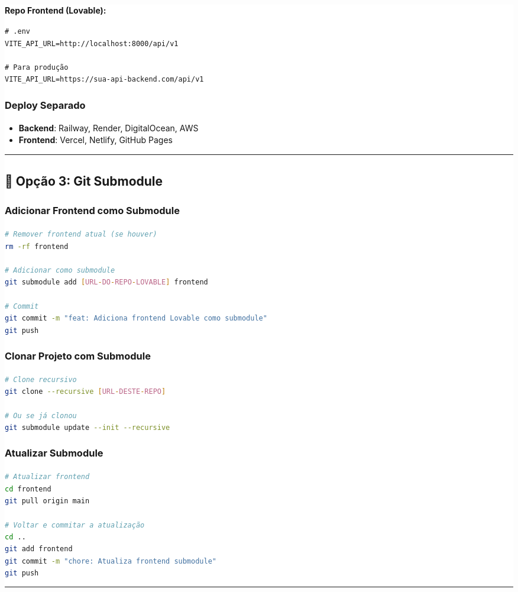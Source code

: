 **Repo Frontend (Lovable):**
```env
# .env
VITE_API_URL=http://localhost:8000/api/v1

# Para produção
VITE_API_URL=https://sua-api-backend.com/api/v1
```

### Deploy Separado

- **Backend**: Railway, Render, DigitalOcean, AWS
- **Frontend**: Vercel, Netlify, GitHub Pages

---

## 🔗 Opção 3: Git Submodule

### Adicionar Frontend como Submodule

```bash
# Remover frontend atual (se houver)
rm -rf frontend

# Adicionar como submodule
git submodule add [URL-DO-REPO-LOVABLE] frontend

# Commit
git commit -m "feat: Adiciona frontend Lovable como submodule"
git push
```

### Clonar Projeto com Submodule

```bash
# Clone recursivo
git clone --recursive [URL-DESTE-REPO]

# Ou se já clonou
git submodule update --init --recursive
```

### Atualizar Submodule

```bash
# Atualizar frontend
cd frontend
git pull origin main

# Voltar e commitar a atualização
cd ..
git add frontend
git commit -m "chore: Atualiza frontend submodule"
git push
```

---